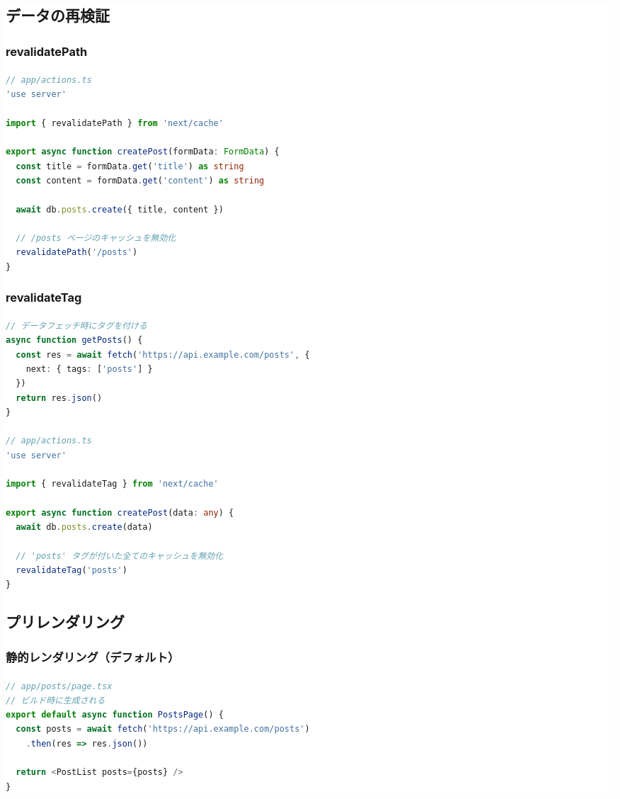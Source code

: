 ## データの再検証

### revalidatePath

```typescript
// app/actions.ts
'use server'

import { revalidatePath } from 'next/cache'

export async function createPost(formData: FormData) {
  const title = formData.get('title') as string
  const content = formData.get('content') as string

  await db.posts.create({ title, content })

  // /posts ページのキャッシュを無効化
  revalidatePath('/posts')
}
```

### revalidateTag

```typescript
// データフェッチ時にタグを付ける
async function getPosts() {
  const res = await fetch('https://api.example.com/posts', {
    next: { tags: ['posts'] }
  })
  return res.json()
}

// app/actions.ts
'use server'

import { revalidateTag } from 'next/cache'

export async function createPost(data: any) {
  await db.posts.create(data)

  // 'posts' タグが付いた全てのキャッシュを無効化
  revalidateTag('posts')
}
```

## プリレンダリング

### 静的レンダリング（デフォルト）

```typescript
// app/posts/page.tsx
// ビルド時に生成される
export default async function PostsPage() {
  const posts = await fetch('https://api.example.com/posts')
    .then(res => res.json())

  return <PostList posts={posts} />
}
```
